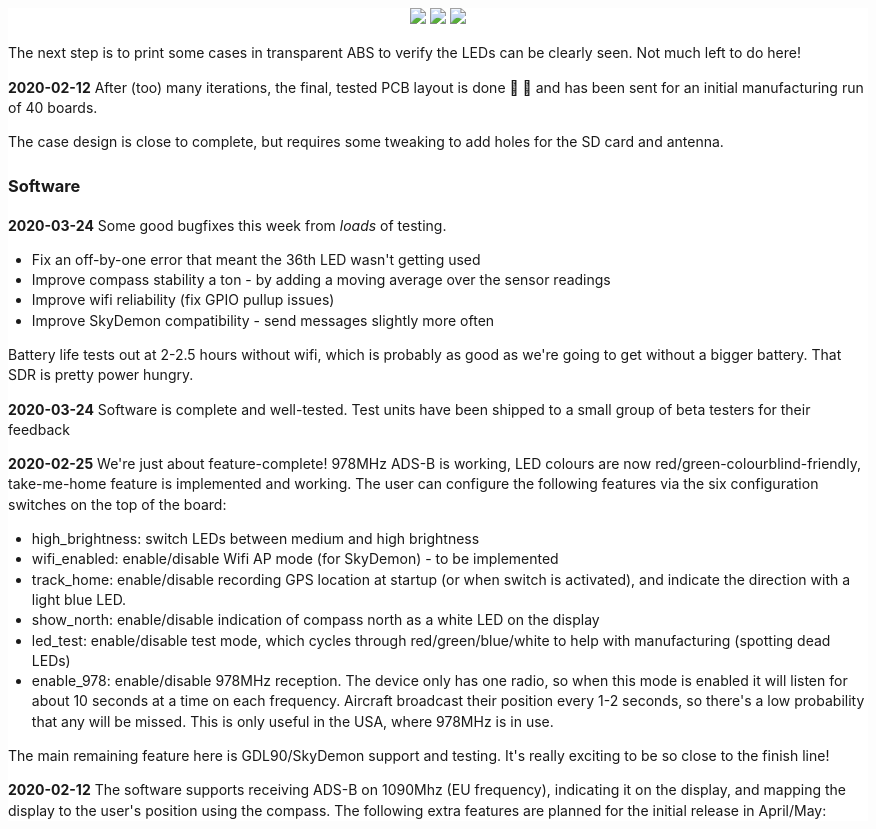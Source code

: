 <p align="center">
<img src="https://github.com/blinken/paradar/raw/master/doc/images/3d-printer-towel.jpg" width="250">
<img src="https://github.com/blinken/paradar/raw/master/doc/images/20200225-cases.jpg" width="250">
<img src="https://github.com/blinken/paradar/raw/master/doc/images/20200223-prototype.jpg" width="250">
</p>

The next step is to print some cases in transparent ABS to verify the LEDs can
be clearly seen. Not much left to do here!

**2020-02-12** After (too) many iterations, the final, tested PCB layout is
done :tada: :tada: and has been sent for an initial manufacturing run of 40
boards.

The case design is close to complete, but requires some tweaking to add holes
for the SD card and antenna.

### Software

**2020-03-24** Some good bugfixes this week from *loads* of testing.

 * Fix an off-by-one error that meant the 36th LED wasn't getting used
 * Improve compass stability a ton - by adding a moving average over the sensor readings
 * Improve wifi reliability (fix GPIO pullup issues)
 * Improve SkyDemon compatibility - send messages slightly more often

Battery life tests out at 2-2.5 hours without wifi, which is probably as good
as we're going to get without a bigger battery. That SDR is pretty power
hungry.

**2020-03-24** Software is complete and well-tested. Test units have been shipped to a small group of beta testers for their feedback

**2020-02-25** We're just about feature-complete! 978MHz ADS-B is working, LED
colours are now red/green-colourblind-friendly, take-me-home feature is
implemented and working. The user can configure the following features via the
six configuration switches on the top of the board:
 * high_brightness: switch LEDs between medium and high brightness
 * wifi_enabled: enable/disable Wifi AP mode (for SkyDemon) - to be implemented
 * track_home: enable/disable recording GPS location at startup (or when switch is activated), and indicate the direction with a light blue LED.
 * show_north: enable/disable indication of compass north as a white LED on the display
 * led_test: enable/disable test mode, which cycles through red/green/blue/white to help with manufacturing (spotting dead LEDs)
 * enable_978: enable/disable 978MHz reception. The device only has one radio,
   so when this mode is enabled it will listen for about 10 seconds at a time
   on each frequency. Aircraft broadcast their position every 1-2 seconds, so
   there's a low probability that any will be missed. This is only useful in
   the USA, where 978MHz is in use.

The main remaining feature here is GDL90/SkyDemon support and testing. It's
really exciting to be so close to the finish line!

**2020-02-12** The software supports receiving ADS-B on 1090Mhz (EU frequency),
indicating it on the display, and mapping the display to the user's position
using the compass. The following extra features are planned for the initial
release in April/May:
